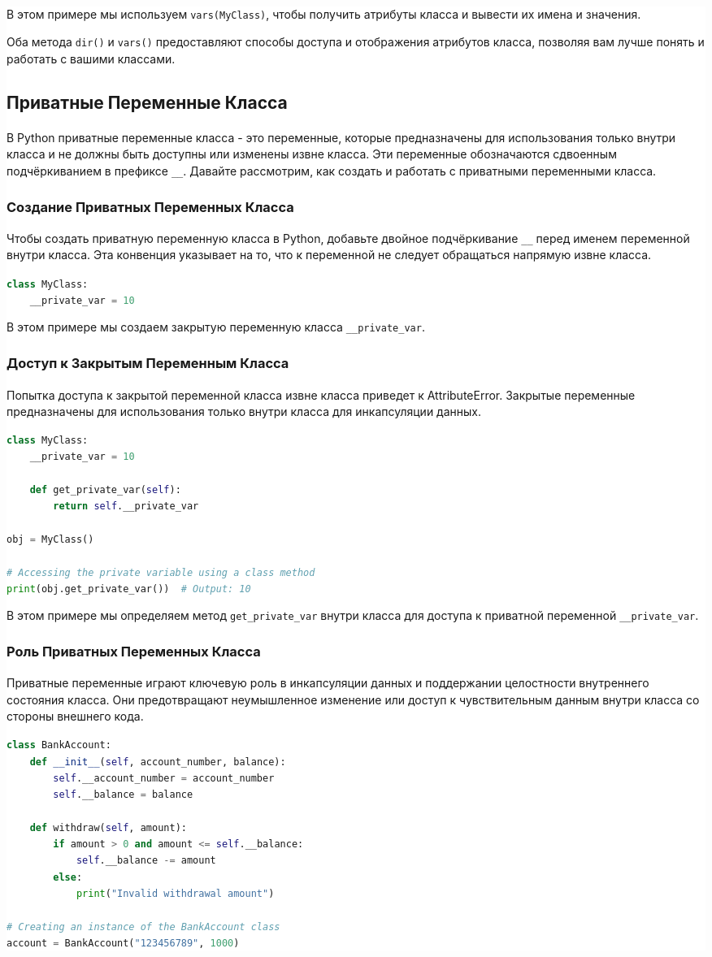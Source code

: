 В этом примере мы используем `vars(MyClass)`, чтобы получить атрибуты класса и вывести их имена и значения.

Оба метода `dir()` и `vars()` предоставляют способы доступа и отображения атрибутов класса, позволяя вам лучше понять и работать с вашими классами.

## Приватные Переменные Класса

В Python приватные переменные класса - это переменные, которые предназначены для использования только внутри класса и не должны быть доступны или изменены извне класса. Эти переменные обозначаются сдвоенным подчёркиванием в префиксе `__`. Давайте рассмотрим, как создать и работать с приватными переменными класса.

### Создание Приватных Переменных Класса

Чтобы создать приватную переменную класса в Python, добавьте двойное подчёркивание `__` перед именем переменной внутри класса. Эта конвенция указывает на то, что к переменной не следует обращаться напрямую извне класса.

```python
class MyClass:
    __private_var = 10
```

В этом примере мы создаем закрытую переменную класса `__private_var`.

### Доступ к Закрытым Переменным Класса

Попытка доступа к закрытой переменной класса извне класса приведет к AttributeError. Закрытые переменные предназначены для использования только внутри класса для инкапсуляции данных.

```python
class MyClass:
    __private_var = 10

    def get_private_var(self):
        return self.__private_var

obj = MyClass()

# Accessing the private variable using a class method
print(obj.get_private_var())  # Output: 10
```

В этом примере мы определяем метод `get_private_var` внутри класса для доступа к приватной переменной `__private_var`.

### Роль Приватных Переменных Класса

Приватные переменные играют ключевую роль в инкапсуляции данных и поддержании целостности внутреннего состояния класса. Они предотвращают неумышленное изменение или доступ к чувствительным данным внутри класса со стороны внешнего кода.

```python
class BankAccount:
    def __init__(self, account_number, balance):
        self.__account_number = account_number
        self.__balance = balance

    def withdraw(self, amount):
        if amount > 0 and amount <= self.__balance:
            self.__balance -= amount
        else:
            print("Invalid withdrawal amount")

# Creating an instance of the BankAccount class
account = BankAccount("123456789", 1000)

```